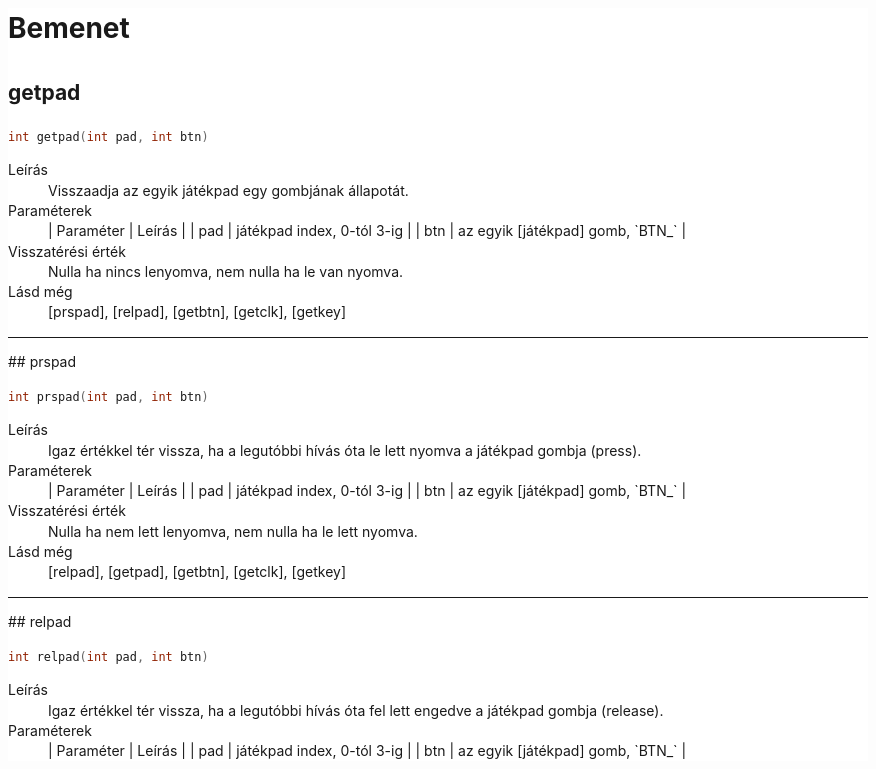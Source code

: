 # Bemenet

## getpad

```c
int getpad(int pad, int btn)
```
<dt>Leírás</dt><dd>
Visszaadja az egyik játékpad egy gombjának állapotát.
</dd>
<dt>Paraméterek</dt><dd>
| Paraméter | Leírás |
| pad | játékpad index, 0-tól 3-ig |
| btn | az egyik [játékpad] gomb, `BTN_` |
</dd>
<dt>Visszatérési érték</dt><dd>
Nulla ha nincs lenyomva, nem nulla ha le van nyomva.
</dd>
<dt>Lásd még</dt><dd>
[prspad], [relpad], [getbtn], [getclk], [getkey]
</dd>
<hr>
## prspad

```c
int prspad(int pad, int btn)
```
<dt>Leírás</dt><dd>
Igaz értékkel tér vissza, ha a legutóbbi hívás óta le lett nyomva a játékpad gombja (press).
</dd>
<dt>Paraméterek</dt><dd>
| Paraméter | Leírás |
| pad | játékpad index, 0-tól 3-ig |
| btn | az egyik [játékpad] gomb, `BTN_` |
</dd>
<dt>Visszatérési érték</dt><dd>
Nulla ha nem lett lenyomva, nem nulla ha le lett nyomva.
</dd>
<dt>Lásd még</dt><dd>
[relpad], [getpad], [getbtn], [getclk], [getkey]
</dd>
<hr>
## relpad

```c
int relpad(int pad, int btn)
```
<dt>Leírás</dt><dd>
Igaz értékkel tér vissza, ha a legutóbbi hívás óta fel lett engedve a játékpad gombja (release).
</dd>
<dt>Paraméterek</dt><dd>
| Paraméter | Leírás |
| pad | játékpad index, 0-tól 3-ig |
| btn | az egyik [játékpad] gomb, `BTN_` |
</dd>